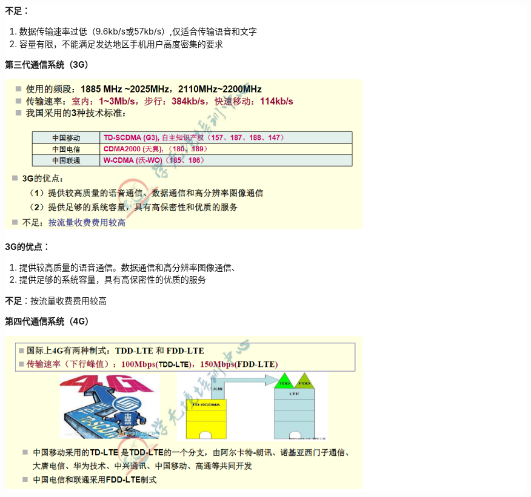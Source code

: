 **不足：**

1. 数据传输速率过低（9.6kb/s或57kb/s）,仅适合传输语音和文字
2. 容量有限，不能满足发达地区手机用户高度密集的要求

**第三代通信系统（3G）**

<img src="信息技术导论.assets/image-20210913160238811.png" alt="image-20210913160238811" style="zoom:67%;" />

**3G的优点：**

1. 提供较高质量的语音通信。数据通信和高分辨率图像通信、
2. 提供足够的系统容量，具有高保密性的优质的服务

**不足**：按流量收费费用较高



**第四代通信系统（4G）**

<img src="信息技术导论.assets/image-20210913160254450.png" alt="image-20210913160254450" style="zoom:67%;" />
